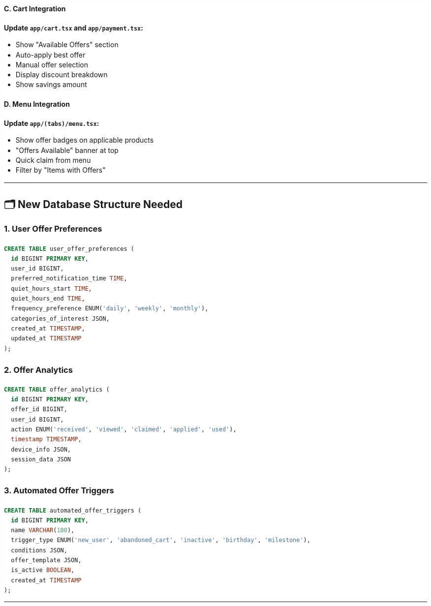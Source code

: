 #### C. Cart Integration
**Update `app/cart.tsx` and `app/payment.tsx`:**
- Show "Available Offers" section
- Auto-apply best offer
- Manual offer selection
- Display discount breakdown
- Show savings amount

#### D. Menu Integration
**Update `app/(tabs)/menu.tsx`:**
- Show offer badges on applicable products
- "Offers Available" banner at top
- Quick claim from menu
- Filter by "Items with Offers"

---

## 🗂️ New Database Structure Needed

### 1. User Offer Preferences
```sql
CREATE TABLE user_offer_preferences (
  id BIGINT PRIMARY KEY,
  user_id BIGINT,
  preferred_notification_time TIME,
  quiet_hours_start TIME,
  quiet_hours_end TIME,
  frequency_preference ENUM('daily', 'weekly', 'monthly'),
  categories_of_interest JSON,
  created_at TIMESTAMP,
  updated_at TIMESTAMP
);
```

### 2. Offer Analytics
```sql
CREATE TABLE offer_analytics (
  id BIGINT PRIMARY KEY,
  offer_id BIGINT,
  user_id BIGINT,
  action ENUM('received', 'viewed', 'claimed', 'applied', 'used'),
  timestamp TIMESTAMP,
  device_info JSON,
  session_data JSON
);
```

### 3. Automated Offer Triggers
```sql
CREATE TABLE automated_offer_triggers (
  id BIGINT PRIMARY KEY,
  name VARCHAR(100),
  trigger_type ENUM('new_user', 'abandoned_cart', 'inactive', 'birthday', 'milestone'),
  conditions JSON,
  offer_template JSON,
  is_active BOOLEAN,
  created_at TIMESTAMP
);
```

---